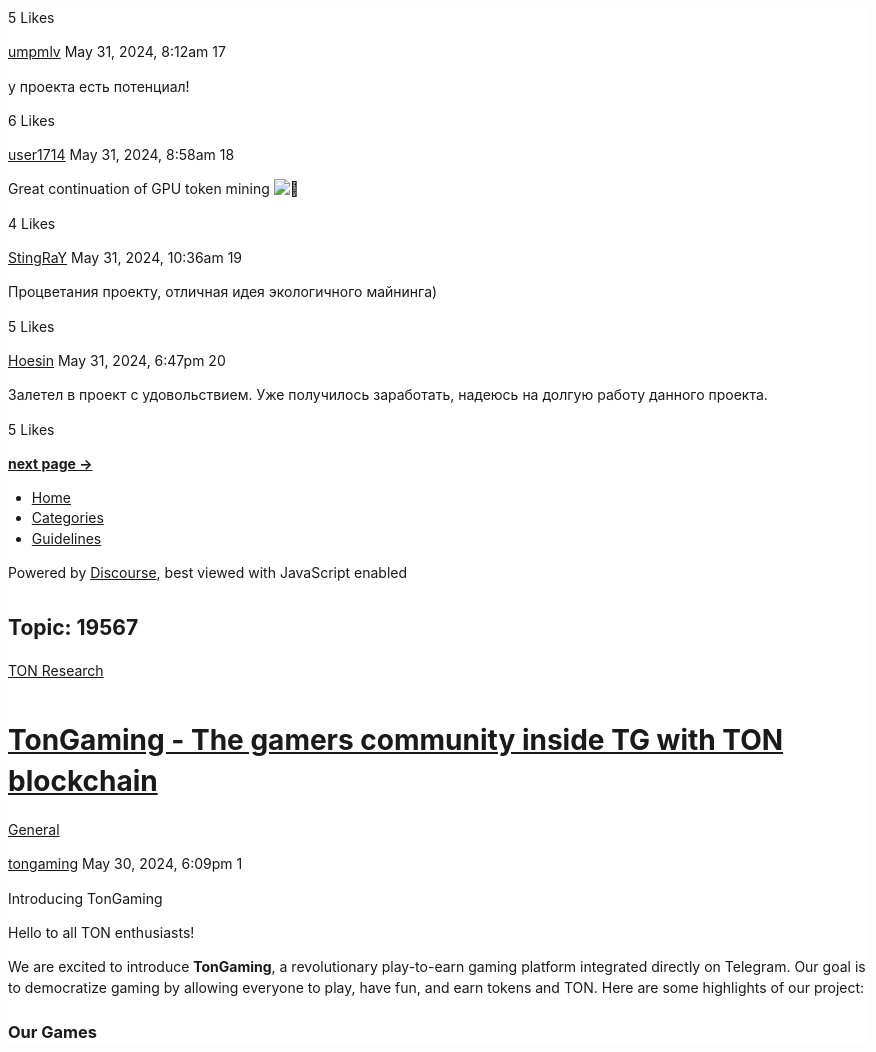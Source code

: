   5 Likes

[umpmlv](https://tonresear.ch/u/umpmlv) May 31, 2024, 8:12am  17

у проекта есть потенциал!

  6 Likes

[user1714](https://tonresear.ch/u/user1714) May 31, 2024, 8:58am  18

Great continuation of GPU token mining ![:whale:](https://tonresear.ch/images/emoji/twitter/whale.png?v=12 ":whale:")

  4 Likes

[StingRaY](https://tonresear.ch/u/StingRaY) May 31, 2024, 10:36am  19

Процветания проекту, отличная идея экологичного майнинга)

  5 Likes

[Hoesin](https://tonresear.ch/u/Hoesin) May 31, 2024, 6:47pm  20

Залетел в проект с удовольствием. Уже получилось заработать, надеюсь на долгую работу данного проекта.

  5 Likes

**[next page →](/t/gpu-is-a-utility-token-of-m2m-mine-to-earn-platform/19530?page=2)**

*   [Home](/)
*   [Categories](/categories)
*   [Guidelines](/guidelines)

Powered by [Discourse](https://www.discourse.org), best viewed with JavaScript enabled



## Topic: 19567

[TON Research](/)

# [TonGaming - The gamers community inside TG with TON blockchain](/t/tongaming-the-gamers-community-inside-tg-with-ton-blockchain/19567)

[General](/c/general/4) 

    

[tongaming](https://tonresear.ch/u/tongaming)  May 30, 2024, 6:09pm  1

Introducing TonGaming

Hello to all TON enthusiasts!

We are excited to introduce **TonGaming**, a revolutionary play-to-earn gaming platform integrated directly on Telegram. Our goal is to democratize gaming by allowing everyone to play, have fun, and earn tokens and TON. Here are some highlights of our project:

### [](#our-games-1)Our Games
